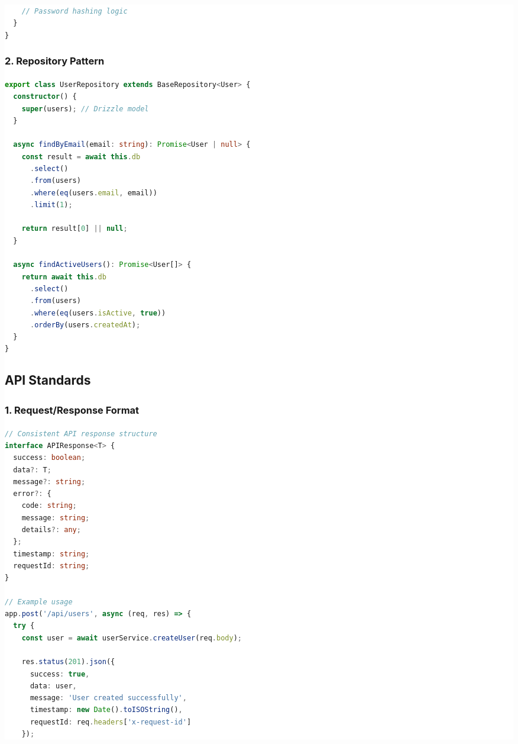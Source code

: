 ```typescript
    // Password hashing logic
  }
}
```

### 2. **Repository Pattern**
```typescript
export class UserRepository extends BaseRepository<User> {
  constructor() {
    super(users); // Drizzle model
  }
  
  async findByEmail(email: string): Promise<User | null> {
    const result = await this.db
      .select()
      .from(users)
      .where(eq(users.email, email))
      .limit(1);
    
    return result[0] || null;
  }
  
  async findActiveUsers(): Promise<User[]> {
    return await this.db
      .select()
      .from(users)
      .where(eq(users.isActive, true))
      .orderBy(users.createdAt);
  }
}
```

## API Standards

### 1. **Request/Response Format**
```typescript
// Consistent API response structure
interface APIResponse<T> {
  success: boolean;
  data?: T;
  message?: string;
  error?: {
    code: string;
    message: string;
    details?: any;
  };
  timestamp: string;
  requestId: string;
}

// Example usage
app.post('/api/users', async (req, res) => {
  try {
    const user = await userService.createUser(req.body);
    
    res.status(201).json({
      success: true,
      data: user,
      message: 'User created successfully',
      timestamp: new Date().toISOString(),
      requestId: req.headers['x-request-id']
    });
```